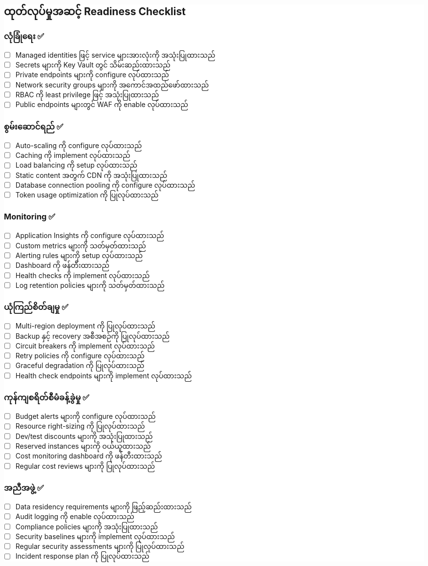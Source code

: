 ## ထုတ်လုပ်မှုအဆင့် Readiness Checklist

### လုံခြုံရေး ✅
- [ ] Managed identities ဖြင့် service များအားလုံးကို အသုံးပြုထားသည်
- [ ] Secrets များကို Key Vault တွင် သိမ်းဆည်းထားသည်
- [ ] Private endpoints များကို configure လုပ်ထားသည်
- [ ] Network security groups များကို အကောင်အထည်ဖော်ထားသည်
- [ ] RBAC ကို least privilege ဖြင့် အသုံးပြုထားသည်
- [ ] Public endpoints များတွင် WAF ကို enable လုပ်ထားသည်

### စွမ်းဆောင်ရည် ✅
- [ ] Auto-scaling ကို configure လုပ်ထားသည်
- [ ] Caching ကို implement လုပ်ထားသည်
- [ ] Load balancing ကို setup လုပ်ထားသည်
- [ ] Static content အတွက် CDN ကို အသုံးပြုထားသည်
- [ ] Database connection pooling ကို configure လုပ်ထားသည်
- [ ] Token usage optimization ကို ပြုလုပ်ထားသည်

### Monitoring ✅
- [ ] Application Insights ကို configure လုပ်ထားသည်
- [ ] Custom metrics များကို သတ်မှတ်ထားသည်
- [ ] Alerting rules များကို setup လုပ်ထားသည်
- [ ] Dashboard ကို ဖန်တီးထားသည်
- [ ] Health checks ကို implement လုပ်ထားသည်
- [ ] Log retention policies များကို သတ်မှတ်ထားသည်

### ယုံကြည်စိတ်ချမှု ✅
- [ ] Multi-region deployment ကို ပြုလုပ်ထားသည်
- [ ] Backup နှင့် recovery အစီအစဉ်ကို ပြုလုပ်ထားသည်
- [ ] Circuit breakers ကို implement လုပ်ထားသည်
- [ ] Retry policies ကို configure လုပ်ထားသည်
- [ ] Graceful degradation ကို ပြုလုပ်ထားသည်
- [ ] Health check endpoints များကို implement လုပ်ထားသည်

### ကုန်ကျစရိတ်စီမံခန့်ခွဲမှု ✅
- [ ] Budget alerts များကို configure လုပ်ထားသည်
- [ ] Resource right-sizing ကို ပြုလုပ်ထားသည်
- [ ] Dev/test discounts များကို အသုံးပြုထားသည်
- [ ] Reserved instances များကို ဝယ်ယူထားသည်
- [ ] Cost monitoring dashboard ကို ဖန်တီးထားသည်
- [ ] Regular cost reviews များကို ပြုလုပ်ထားသည်

### အညီအဖွဲ့ ✅
- [ ] Data residency requirements များကို ဖြည့်ဆည်းထားသည်
- [ ] Audit logging ကို enable လုပ်ထားသည်
- [ ] Compliance policies များကို အသုံးပြုထားသည်
- [ ] Security baselines များကို implement လုပ်ထားသည်
- [ ] Regular security assessments များကို ပြုလုပ်ထားသည်
- [ ] Incident response plan ကို ပြုလုပ်ထားသည်
